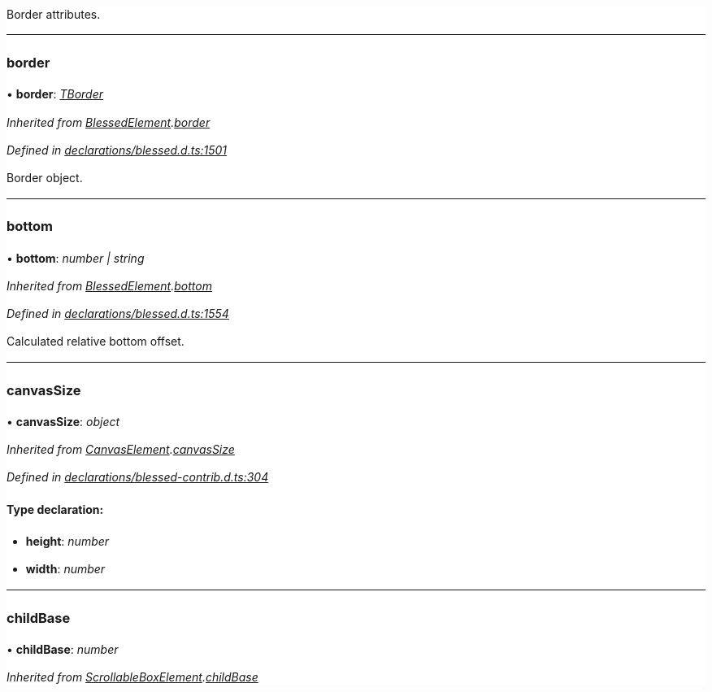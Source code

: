 Border attributes.

___

###  border

• **border**: *[TBorder](../interfaces/_declarations_blessed_d_.widgets.types.tborder.md)*

*Inherited from [BlessedElement](_declarations_blessed_d_.widgets.blessedelement.md).[border](_declarations_blessed_d_.widgets.blessedelement.md#border)*

*Defined in [declarations/blessed.d.ts:1501](https://github.com/cancerberoSgx/accursed/blob/468bf3c/src/declarations/blessed.d.ts#L1501)*

Border object.

___

###  bottom

• **bottom**: *number | string*

*Inherited from [BlessedElement](_declarations_blessed_d_.widgets.blessedelement.md).[bottom](_declarations_blessed_d_.widgets.blessedelement.md#bottom)*

*Defined in [declarations/blessed.d.ts:1554](https://github.com/cancerberoSgx/accursed/blob/468bf3c/src/declarations/blessed.d.ts#L1554)*

Calculated relative bottom offset.

___

###  canvasSize

• **canvasSize**: *object*

*Inherited from [CanvasElement](_declarations_blessed_contrib_d_.blessedcontrib.widgets.canvaselement.md).[canvasSize](_declarations_blessed_contrib_d_.blessedcontrib.widgets.canvaselement.md#canvassize)*

*Defined in [declarations/blessed-contrib.d.ts:304](https://github.com/cancerberoSgx/accursed/blob/468bf3c/src/declarations/blessed-contrib.d.ts#L304)*

#### Type declaration:

* **height**: *number*

* **width**: *number*

___

###  childBase

• **childBase**: *number*

*Inherited from [ScrollableBoxElement](_declarations_blessed_d_.widgets.scrollableboxelement.md).[childBase](_declarations_blessed_d_.widgets.scrollableboxelement.md#childbase)*
